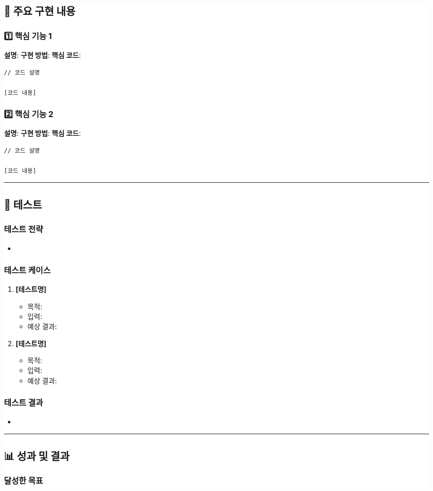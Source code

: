## 📖 주요 구현 내용

### 1️⃣ 핵심 기능 1

**설명**: **구현 방법**: **핵심 코드**:

```[언어]
// 코드 설명

[코드 내용]
```

### 2️⃣ 핵심 기능 2

**설명**: **구현 방법**: **핵심 코드**:

```[언어]
// 코드 설명

[코드 내용]
```

---

## 🧪 테스트

### 테스트 전략

-

### 테스트 케이스

1. **[테스트명]**

    - 목적:
    - 입력:
    - 예상 결과:

2. **[테스트명]**
    - 목적:
    - 입력:
    - 예상 결과:

### 테스트 결과

-

---

## 📊 성과 및 결과

### 달성한 목표

